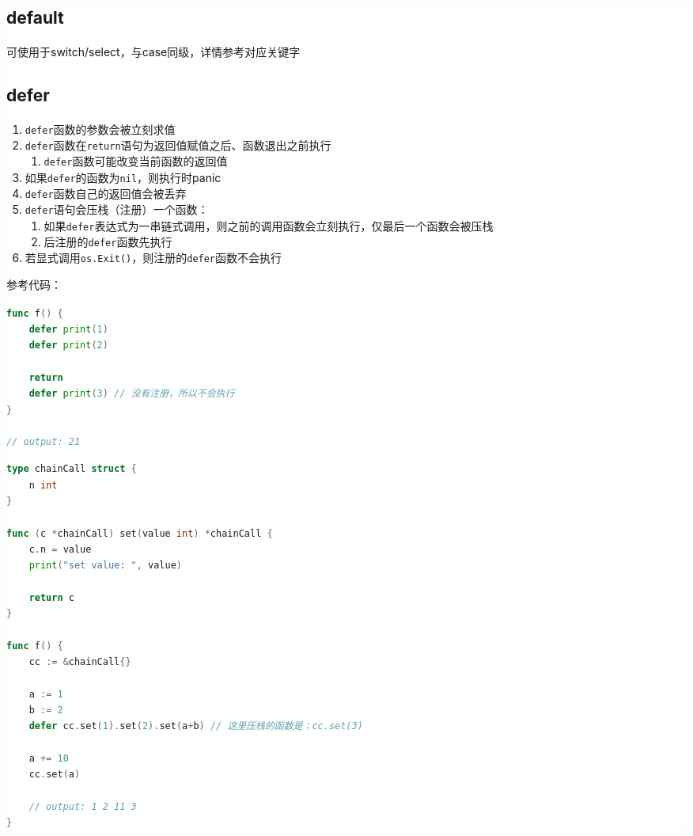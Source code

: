 ## default

可使用于switch/select，与case同级，详情参考对应关键字

## defer

1. `defer`函数的参数会被立刻求值
2. `defer`函数在`return`语句为返回值赋值之后、函数退出之前执行
    1. `defer`函数可能改变当前函数的返回值
3. 如果`defer`的函数为`nil`，则执行时panic
4. `defer`函数自己的返回值会被丢弃
5. `defer`语句会压栈（注册）一个函数：
    1. 如果`defer`表达式为一串链式调用，则之前的调用函数会立刻执行，仅最后一个函数会被压栈
    2. 后注册的`defer`函数先执行
6. 若显式调用`os.Exit()`，则注册的`defer`函数不会执行

参考代码：

```go 
func f() {
	defer print(1)
	defer print(2)

	return
	defer print(3) // 没有注册，所以不会执行
}

// output: 21
```

```go 
type chainCall struct {
	n int
}

func (c *chainCall) set(value int) *chainCall {
	c.n = value
	print("set value: ", value)

	return c
}

func f() {
    cc := &chainCall{}

	a := 1
	b := 2
	defer cc.set(1).set(2).set(a+b) // 这里压栈的函数是：cc.set(3)

	a += 10
	cc.set(a)
	
	// output: 1 2 11 3
}
```
